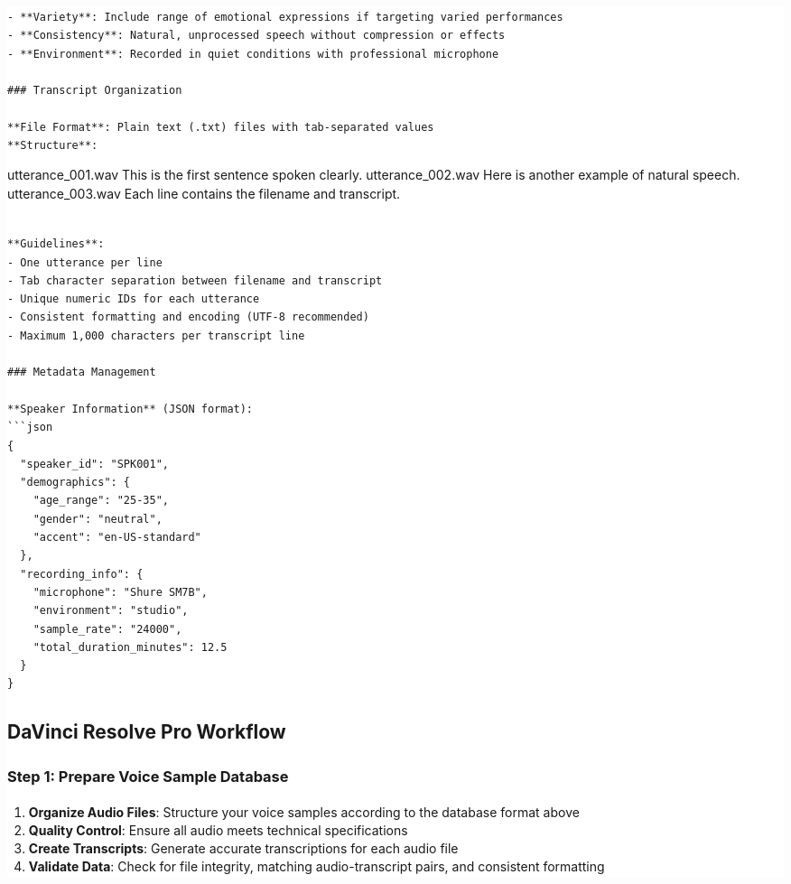```
- **Variety**: Include range of emotional expressions if targeting varied performances
- **Consistency**: Natural, unprocessed speech without compression or effects
- **Environment**: Recorded in quiet conditions with professional microphone

### Transcript Organization

**File Format**: Plain text (.txt) files with tab-separated values
**Structure**:
```
utterance_001.wav	This is the first sentence spoken clearly.
utterance_002.wav	Here is another example of natural speech.
utterance_003.wav	Each line contains the filename and transcript.
```

**Guidelines**:
- One utterance per line
- Tab character separation between filename and transcript
- Unique numeric IDs for each utterance
- Consistent formatting and encoding (UTF-8 recommended)
- Maximum 1,000 characters per transcript line

### Metadata Management

**Speaker Information** (JSON format):
```json
{
  "speaker_id": "SPK001",
  "demographics": {
    "age_range": "25-35",
    "gender": "neutral",
    "accent": "en-US-standard"
  },
  "recording_info": {
    "microphone": "Shure SM7B",
    "environment": "studio",
    "sample_rate": "24000",
    "total_duration_minutes": 12.5
  }
}
```

## DaVinci Resolve Pro Workflow

### Step 1: Prepare Voice Sample Database

1. **Organize Audio Files**: Structure your voice samples according to the database format above
2. **Quality Control**: Ensure all audio meets technical specifications
3. **Create Transcripts**: Generate accurate transcriptions for each audio file
4. **Validate Data**: Check for file integrity, matching audio-transcript pairs, and consistent formatting

